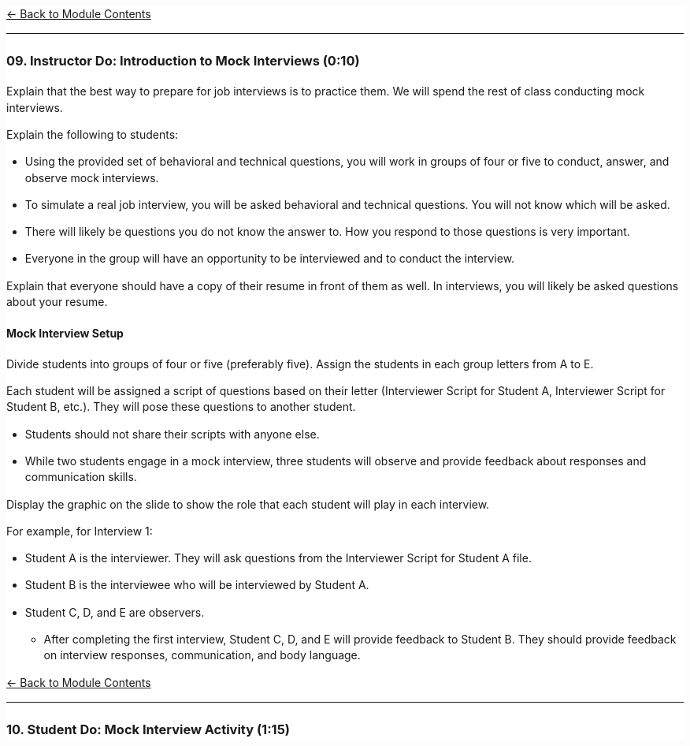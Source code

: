 [<- Back to Module Contents](#module-day-3-contents)

---

### 09. Instructor Do: Introduction to Mock Interviews (0:10)

Explain that the best way to prepare for job interviews is to practice them. We will spend the rest of class conducting mock interviews.

Explain the following to students: 

- Using the provided set of behavioral and technical questions, you will work in groups of four or five to conduct, answer, and observe mock interviews. 

- To simulate a real job interview, you will be asked behavioral and technical questions. You will not know which will be asked. 

-  There will likely be questions you do not know the answer to. How you respond to those questions is very important. 

- Everyone in the group will have an opportunity to be interviewed and to conduct the interview. 

Explain that everyone should have a copy of their resume in front of them as well. In interviews, you will likely be asked questions about your resume. 


#### Mock Interview Setup

Divide students into groups of four or five (preferably five). Assign the students in each group letters from A to E.  
      
Each student will be assigned a script of questions based on their letter (Interviewer Script for Student A, Interviewer Script for Student B, etc.). They will pose these questions to another student. 

  - Students should not share their scripts with anyone else. 

  - While two students engage in a mock interview, three students will observe and provide feedback about responses and communication skills. 

Display the graphic on the slide to show the role that each student will play in each interview.

For example, for Interview 1: 

- Student A is the interviewer. They will ask questions from the Interviewer Script for Student A file.

- Student B is the interviewee who will be interviewed by Student A.
- Student C, D, and E are observers.

  - After completing the first interview, Student C, D, and E will provide feedback to Student B. They should provide feedback on interview responses, communication, and body language. 

[<- Back to Module Contents](#module-day-3-contents)

---

### 10. Student Do: Mock Interview Activity (1:15)
